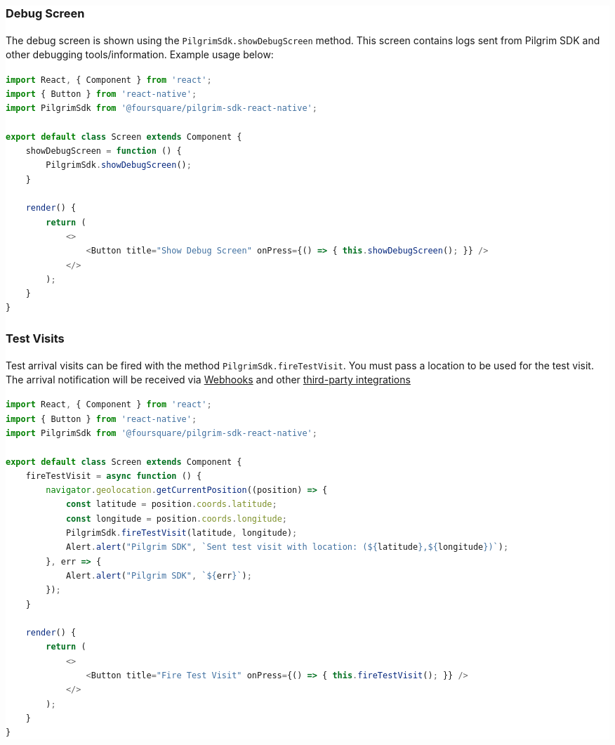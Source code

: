 ### Debug Screen

The debug screen is shown using the `PilgrimSdk.showDebugScreen` method. This screen contains logs sent from Pilgrim SDK and other debugging tools/information. Example usage below:


```javascript
import React, { Component } from 'react';
import { Button } from 'react-native';
import PilgrimSdk from '@foursquare/pilgrim-sdk-react-native';

export default class Screen extends Component {
    showDebugScreen = function () {
        PilgrimSdk.showDebugScreen();
    }

    render() {
        return (
            <>
                <Button title="Show Debug Screen" onPress={() => { this.showDebugScreen(); }} />
            </>
        );
    }
}
```

### Test Visits

Test arrival visits can be fired with the method `PilgrimSdk.fireTestVisit`. You must pass a location to be used for the test visit. The arrival notification will be received via [Webhooks](https://developer.foursquare.com/docs/pilgrim-sdk/webhooks) and other [third-party integrations](https://developer.foursquare.com/docs/pilgrim-sdk/integrations)

```javascript
import React, { Component } from 'react';
import { Button } from 'react-native';
import PilgrimSdk from '@foursquare/pilgrim-sdk-react-native';

export default class Screen extends Component {
    fireTestVisit = async function () {
        navigator.geolocation.getCurrentPosition((position) => {
            const latitude = position.coords.latitude;
            const longitude = position.coords.longitude;
            PilgrimSdk.fireTestVisit(latitude, longitude);
            Alert.alert("Pilgrim SDK", `Sent test visit with location: (${latitude},${longitude})`);
        }, err => {
            Alert.alert("Pilgrim SDK", `${err}`);
        });
    }

    render() {
        return (
            <>
                <Button title="Fire Test Visit" onPress={() => { this.fireTestVisit(); }} />
            </>
        );
    }
}
```
